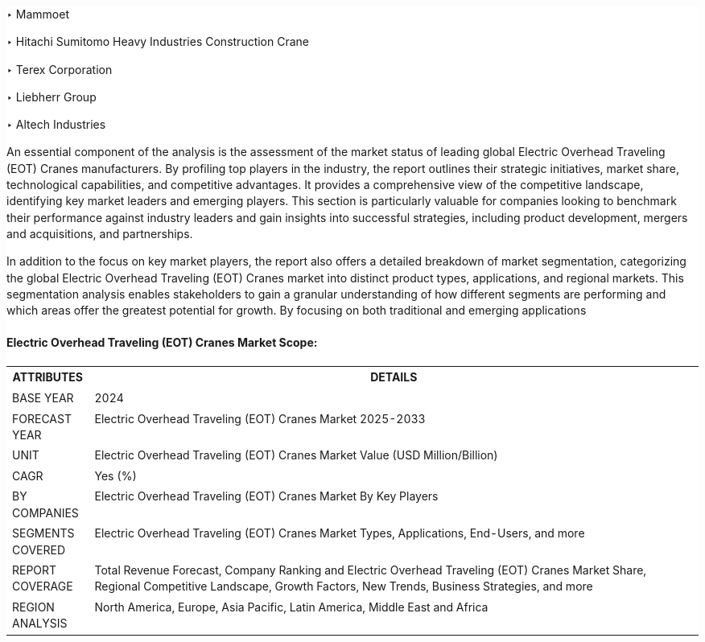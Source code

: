 ‣ Mammoet

‣ Hitachi Sumitomo Heavy Industries Construction Crane

‣ Terex Corporation

‣ Liebherr Group

‣ Altech Industries

An essential component of the analysis is the assessment of the market status of leading global Electric Overhead Traveling (EOT) Cranes manufacturers. By profiling top players in the industry, the report outlines their strategic initiatives, market share, technological capabilities, and competitive advantages. It provides a comprehensive view of the competitive landscape, identifying key market leaders and emerging players. This section is particularly valuable for companies looking to benchmark their performance against industry leaders and gain insights into successful strategies, including product development, mergers and acquisitions, and partnerships.

In addition to the focus on key market players, the report also offers a detailed breakdown of market segmentation, categorizing the global Electric Overhead Traveling (EOT) Cranes market into distinct product types, applications, and regional markets. This segmentation analysis enables stakeholders to gain a granular understanding of how different segments are performing and which areas offer the greatest potential for growth. By focusing on both traditional and emerging applications

<h4>Electric Overhead Traveling (EOT) Cranes Market Scope:</h4>
<table>
<tr>
<th>ATTRIBUTES</th>
<th>DETAILS</th>
</tr>
<tr>
<td>BASE YEAR</td>
<td>2024</td>
</tr>
<tr>
<td>FORECAST YEAR</td>
<td>Electric Overhead Traveling (EOT) Cranes Market 2025-2033</td>
</tr>
<tr>
<td>UNIT</td>
<td>Electric Overhead Traveling (EOT) Cranes Market Value (USD Million/Billion)</td>
<tr>
<td>CAGR</td>
<td>Yes (%)</td>
</tr>
</tr>
<tr>
<td>BY COMPANIES</td>
<td>Electric Overhead Traveling (EOT) Cranes Market By Key Players</td>
</tr>
<tr>
<td>SEGMENTS COVERED</td>
<td>Electric Overhead Traveling (EOT) Cranes Market Types, Applications, End-Users, and more</td>
</tr>
<tr>
<td>REPORT COVERAGE</td>
<td>Total Revenue Forecast, Company Ranking and Electric Overhead Traveling (EOT) Cranes Market Share, Regional Competitive Landscape, Growth Factors, New Trends, Business Strategies, and more</td>
</tr>
<tr>
<td>REGION ANALYSIS</td>
<td>North America, Europe, Asia Pacific, Latin America, Middle East and Africa</td>
</tr>
</table>
